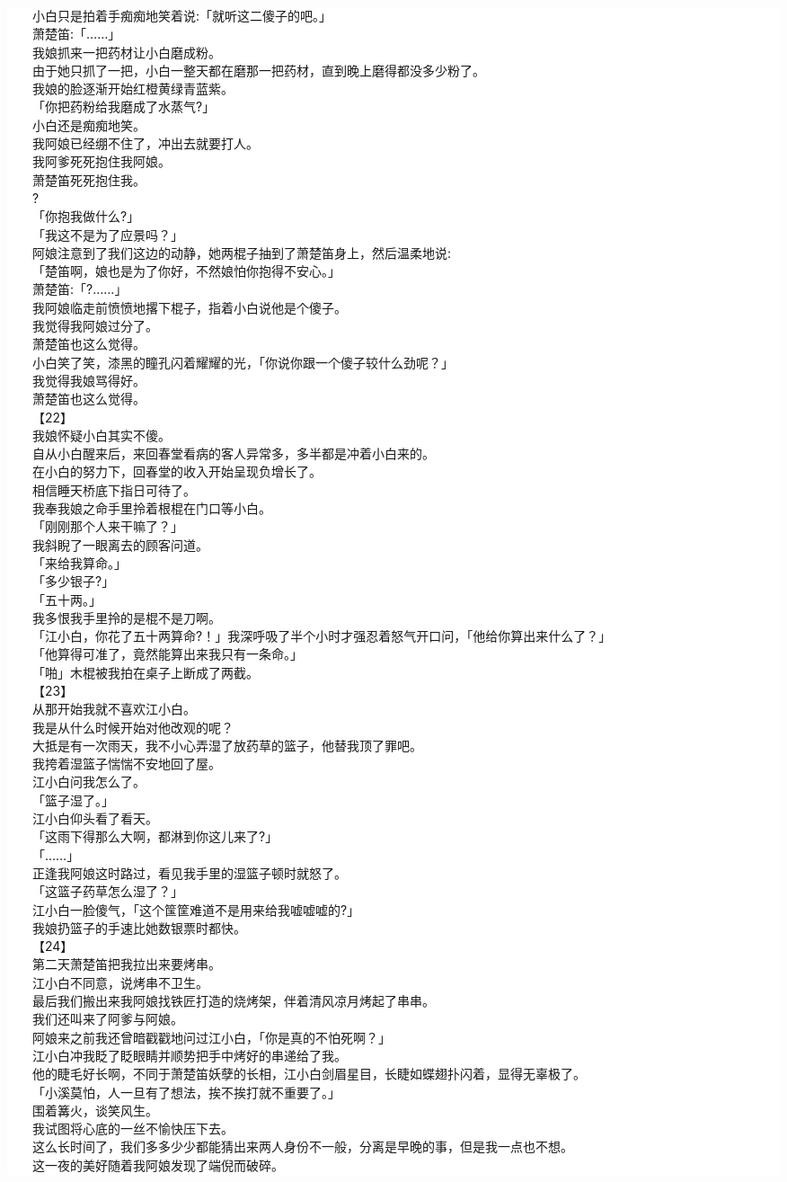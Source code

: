 &emsp;&emsp;小白只是拍着手痴痴地笑着说:「就听这二傻子的吧。」  
&emsp;&emsp;萧楚笛:「……」  
&emsp;&emsp;我娘抓来一把药材让小白磨成粉。  
&emsp;&emsp;由于她只抓了一把，小白一整天都在磨那一把药材，直到晚上磨得都没多少粉了。  
&emsp;&emsp;我娘的脸逐渐开始红橙黄绿青蓝紫。  
&emsp;&emsp;「你把药粉给我磨成了水蒸气?」  
&emsp;&emsp;小白还是痴痴地笑。  
&emsp;&emsp;我阿娘已经绷不住了，冲出去就要打人。  
&emsp;&emsp;我阿爹死死抱住我阿娘。  
&emsp;&emsp;萧楚笛死死抱住我。  
&emsp;&emsp;?  
&emsp;&emsp;「你抱我做什么?」  
&emsp;&emsp;「我这不是为了应景吗？」  
&emsp;&emsp;阿娘注意到了我们这边的动静，她两棍子抽到了萧楚笛身上，然后温柔地说:  
&emsp;&emsp;「楚笛啊，娘也是为了你好，不然娘怕你抱得不安心。」  
&emsp;&emsp;萧楚笛:「?……」  
&emsp;&emsp;我阿娘临走前愤愤地撂下棍子，指着小白说他是个傻子。  
&emsp;&emsp;我觉得我阿娘过分了。  
&emsp;&emsp;萧楚笛也这么觉得。  
&emsp;&emsp;小白笑了笑，漆黑的瞳孔闪着耀耀的光，「你说你跟一个傻子较什么劲呢？」  
&emsp;&emsp;我觉得我娘骂得好。  
&emsp;&emsp;萧楚笛也这么觉得。  
&emsp;&emsp;【22】  
&emsp;&emsp;我娘怀疑小白其实不傻。  
&emsp;&emsp;自从小白醒来后，来回春堂看病的客人异常多，多半都是冲着小白来的。  
&emsp;&emsp;在小白的努力下，回春堂的收入开始呈现负增长了。  
&emsp;&emsp;相信睡天桥底下指日可待了。  
&emsp;&emsp;我奉我娘之命手里拎着根棍在门口等小白。  
&emsp;&emsp;「刚刚那个人来干嘛了？」  
&emsp;&emsp;我斜睨了一眼离去的顾客问道。  
&emsp;&emsp;「来给我算命。」  
&emsp;&emsp;「多少银子?」  
&emsp;&emsp;「五十两。」  
&emsp;&emsp;我多恨我手里拎的是棍不是刀啊。  
&emsp;&emsp;「江小白，你花了五十两算命?！」我深呼吸了半个小时才强忍着怒气开口问，「他给你算出来什么了？」  
&emsp;&emsp;「他算得可准了，竟然能算出来我只有一条命。」  
&emsp;&emsp;「啪」木棍被我拍在桌子上断成了两截。  
&emsp;&emsp;【23】  
&emsp;&emsp;从那开始我就不喜欢江小白。  
&emsp;&emsp;我是从什么时候开始对他改观的呢？  
&emsp;&emsp;大抵是有一次雨天，我不小心弄湿了放药草的篮子，他替我顶了罪吧。  
&emsp;&emsp;我挎着湿篮子惴惴不安地回了屋。  
&emsp;&emsp;江小白问我怎么了。  
&emsp;&emsp;「篮子湿了。」  
&emsp;&emsp;江小白仰头看了看天。  
&emsp;&emsp;「这雨下得那么大啊，都淋到你这儿来了?」  
&emsp;&emsp;「……」  
&emsp;&emsp;正逢我阿娘这时路过，看见我手里的湿篮子顿时就怒了。  
&emsp;&emsp;「这篮子药草怎么湿了？」  
&emsp;&emsp;江小白一脸傻气，「这个筺筐难道不是用来给我嘘嘘嘘的?」  
&emsp;&emsp;我娘扔篮子的手速比她数银票时都快。  
&emsp;&emsp;【24】  
&emsp;&emsp;第二天萧楚笛把我拉出来要烤串。  
&emsp;&emsp;江小白不同意，说烤串不卫生。  
&emsp;&emsp;最后我们搬出来我阿娘找铁匠打造的烧烤架，伴着清风凉月烤起了串串。  
&emsp;&emsp;我们还叫来了阿爹与阿娘。  
&emsp;&emsp;阿娘来之前我还曾暗戳戳地问过江小白，「你是真的不怕死啊？」  
&emsp;&emsp;江小白冲我眨了眨眼睛并顺势把手中烤好的串递给了我。  
&emsp;&emsp;他的睫毛好长啊，不同于萧楚笛妖孽的长相，江小白剑眉星目，长睫如蝶翅扑闪着，显得无辜极了。  
&emsp;&emsp;「小溪莫怕，人一旦有了想法，挨不挨打就不重要了。」  
&emsp;&emsp;围着篝火，谈笑风生。  
&emsp;&emsp;我试图将心底的一丝不愉快压下去。  
&emsp;&emsp;这么长时间了，我们多多少少都能猜出来两人身份不一般，分离是早晚的事，但是我一点也不想。  
&emsp;&emsp;这一夜的美好随着我阿娘发现了端倪而破碎。  